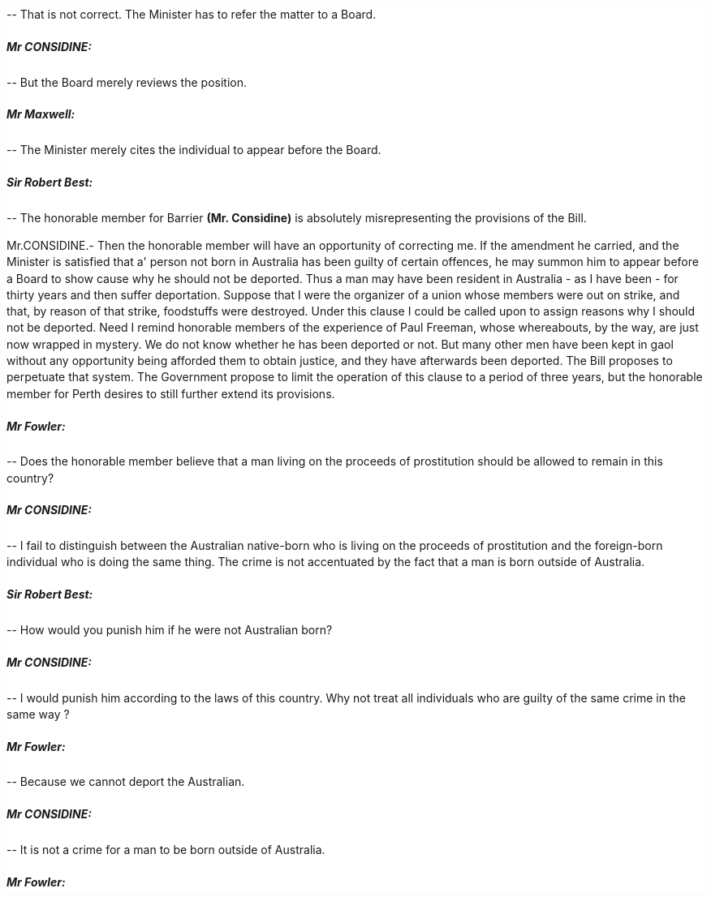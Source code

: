 --  That is not correct. The Minister has to refer the matter to a Board. 

##### Mr CONSIDINE:

-- But the Board merely reviews the position. 

##### Mr Maxwell:

--  The Minister merely cites the individual to appear before the Board. 

##### Sir Robert Best:

--  The honorable member for Barrier  **(Mr. Considine)**  is absolutely misrepresenting the provisions of the Bill. 

Mr.CONSIDINE.- Then the honorable member will have an opportunity of correcting me. If the amendment he carried, and the Minister is satisfied that a' person not born in Australia has been guilty of certain offences, he may summon him to appear before a Board to show cause why he should not be deported. Thus a man may have been resident in Australia - as I have been - for thirty years and then suffer deportation. Suppose that I were the organizer of a union whose members were out on strike, and that, by reason of that strike, foodstuffs were destroyed. Under this clause I could be called upon to assign reasons why I should not be deported. Need I remind honorable members of the experience of Paul Freeman, whose whereabouts, by the way, are just now wrapped in mystery. We do not know whether he has been deported or not. But many other men have been kept in gaol without any opportunity being afforded them to obtain justice, and they have afterwards been deported. The Bill proposes to perpetuate that system. The Government propose to limit the operation of this clause to a period of three  years, but the honorable member for Perth desires to still further extend its provisions. 

##### Mr Fowler:

-- Does the honorable member believe that a man living on the proceeds of prostitution should be allowed to remain in this country? 

##### Mr CONSIDINE:

-- I fail to distinguish between the Australian native-born who is living on the proceeds of prostitution and the foreign-born individual who is doing the same thing. The crime is not accentuated by the fact that a man is born outside of Australia. 

##### Sir Robert Best:

-- How would you punish him if he were not Australian born? 

##### Mr CONSIDINE:

-- I would punish him according to the laws of this country. Why not treat all individuals who are guilty of the same crime in the same way ? 

##### Mr Fowler:

-- Because we cannot deport the Australian. 

##### Mr CONSIDINE:

-- It is not a crime for a man to be born outside of Australia. 

##### Mr Fowler:

